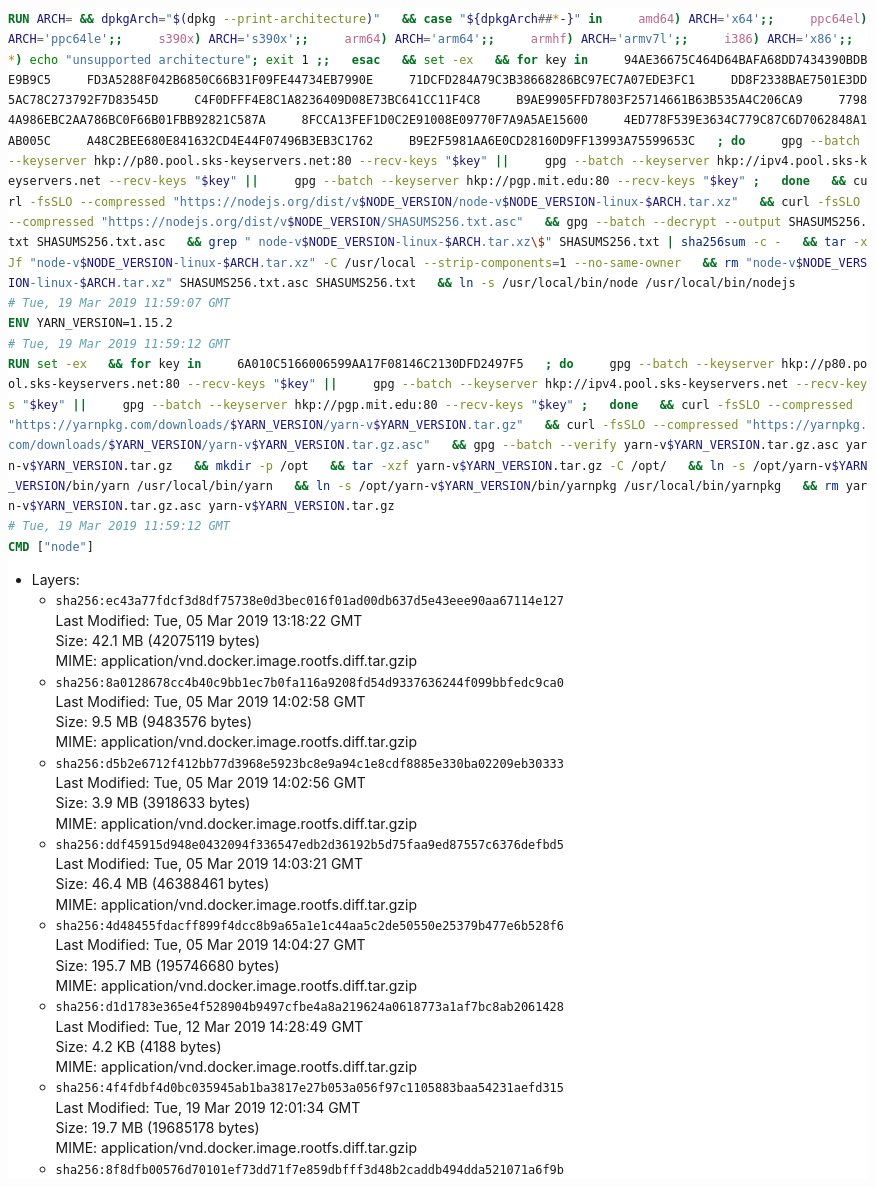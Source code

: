 ```dockerfile
RUN ARCH= && dpkgArch="$(dpkg --print-architecture)"   && case "${dpkgArch##*-}" in     amd64) ARCH='x64';;     ppc64el) ARCH='ppc64le';;     s390x) ARCH='s390x';;     arm64) ARCH='arm64';;     armhf) ARCH='armv7l';;     i386) ARCH='x86';;     *) echo "unsupported architecture"; exit 1 ;;   esac   && set -ex   && for key in     94AE36675C464D64BAFA68DD7434390BDBE9B9C5     FD3A5288F042B6850C66B31F09FE44734EB7990E     71DCFD284A79C3B38668286BC97EC7A07EDE3FC1     DD8F2338BAE7501E3DD5AC78C273792F7D83545D     C4F0DFFF4E8C1A8236409D08E73BC641CC11F4C8     B9AE9905FFD7803F25714661B63B535A4C206CA9     77984A986EBC2AA786BC0F66B01FBB92821C587A     8FCCA13FEF1D0C2E91008E09770F7A9A5AE15600     4ED778F539E3634C779C87C6D7062848A1AB005C     A48C2BEE680E841632CD4E44F07496B3EB3C1762     B9E2F5981AA6E0CD28160D9FF13993A75599653C   ; do     gpg --batch --keyserver hkp://p80.pool.sks-keyservers.net:80 --recv-keys "$key" ||     gpg --batch --keyserver hkp://ipv4.pool.sks-keyservers.net --recv-keys "$key" ||     gpg --batch --keyserver hkp://pgp.mit.edu:80 --recv-keys "$key" ;   done   && curl -fsSLO --compressed "https://nodejs.org/dist/v$NODE_VERSION/node-v$NODE_VERSION-linux-$ARCH.tar.xz"   && curl -fsSLO --compressed "https://nodejs.org/dist/v$NODE_VERSION/SHASUMS256.txt.asc"   && gpg --batch --decrypt --output SHASUMS256.txt SHASUMS256.txt.asc   && grep " node-v$NODE_VERSION-linux-$ARCH.tar.xz\$" SHASUMS256.txt | sha256sum -c -   && tar -xJf "node-v$NODE_VERSION-linux-$ARCH.tar.xz" -C /usr/local --strip-components=1 --no-same-owner   && rm "node-v$NODE_VERSION-linux-$ARCH.tar.xz" SHASUMS256.txt.asc SHASUMS256.txt   && ln -s /usr/local/bin/node /usr/local/bin/nodejs
# Tue, 19 Mar 2019 11:59:07 GMT
ENV YARN_VERSION=1.15.2
# Tue, 19 Mar 2019 11:59:12 GMT
RUN set -ex   && for key in     6A010C5166006599AA17F08146C2130DFD2497F5   ; do     gpg --batch --keyserver hkp://p80.pool.sks-keyservers.net:80 --recv-keys "$key" ||     gpg --batch --keyserver hkp://ipv4.pool.sks-keyservers.net --recv-keys "$key" ||     gpg --batch --keyserver hkp://pgp.mit.edu:80 --recv-keys "$key" ;   done   && curl -fsSLO --compressed "https://yarnpkg.com/downloads/$YARN_VERSION/yarn-v$YARN_VERSION.tar.gz"   && curl -fsSLO --compressed "https://yarnpkg.com/downloads/$YARN_VERSION/yarn-v$YARN_VERSION.tar.gz.asc"   && gpg --batch --verify yarn-v$YARN_VERSION.tar.gz.asc yarn-v$YARN_VERSION.tar.gz   && mkdir -p /opt   && tar -xzf yarn-v$YARN_VERSION.tar.gz -C /opt/   && ln -s /opt/yarn-v$YARN_VERSION/bin/yarn /usr/local/bin/yarn   && ln -s /opt/yarn-v$YARN_VERSION/bin/yarnpkg /usr/local/bin/yarnpkg   && rm yarn-v$YARN_VERSION.tar.gz.asc yarn-v$YARN_VERSION.tar.gz
# Tue, 19 Mar 2019 11:59:12 GMT
CMD ["node"]
```

-	Layers:
	-	`sha256:ec43a77fdcf3d8df75738e0d3bec016f01ad00db637d5e43eee90aa67114e127`  
		Last Modified: Tue, 05 Mar 2019 13:18:22 GMT  
		Size: 42.1 MB (42075119 bytes)  
		MIME: application/vnd.docker.image.rootfs.diff.tar.gzip
	-	`sha256:8a0128678cc4b40c9bb1ec7b0fa116a9208fd54d9337636244f099bbfedc9ca0`  
		Last Modified: Tue, 05 Mar 2019 14:02:58 GMT  
		Size: 9.5 MB (9483576 bytes)  
		MIME: application/vnd.docker.image.rootfs.diff.tar.gzip
	-	`sha256:d5b2e6712f412bb77d3968e5923bc8e9a94c1e8cdf8885e330ba02209eb30333`  
		Last Modified: Tue, 05 Mar 2019 14:02:56 GMT  
		Size: 3.9 MB (3918633 bytes)  
		MIME: application/vnd.docker.image.rootfs.diff.tar.gzip
	-	`sha256:ddf45915d948e0432094f336547edb2d36192b5d75faa9ed87557c6376defbd5`  
		Last Modified: Tue, 05 Mar 2019 14:03:21 GMT  
		Size: 46.4 MB (46388461 bytes)  
		MIME: application/vnd.docker.image.rootfs.diff.tar.gzip
	-	`sha256:4d48455fdacff899f4dcc8b9a65a1e1c44aa5c2de50550e25379b477e6b528f6`  
		Last Modified: Tue, 05 Mar 2019 14:04:27 GMT  
		Size: 195.7 MB (195746680 bytes)  
		MIME: application/vnd.docker.image.rootfs.diff.tar.gzip
	-	`sha256:d1d1783e365e4f528904b9497cfbe4a8a219624a0618773a1af7bc8ab2061428`  
		Last Modified: Tue, 12 Mar 2019 14:28:49 GMT  
		Size: 4.2 KB (4188 bytes)  
		MIME: application/vnd.docker.image.rootfs.diff.tar.gzip
	-	`sha256:4f4fdbf4d0bc035945ab1ba3817e27b053a056f97c1105883baa54231aefd315`  
		Last Modified: Tue, 19 Mar 2019 12:01:34 GMT  
		Size: 19.7 MB (19685178 bytes)  
		MIME: application/vnd.docker.image.rootfs.diff.tar.gzip
	-	`sha256:8f8dfb00576d70101ef73dd71f7e859dbfff3d48b2caddb494dda521071a6f9b`  